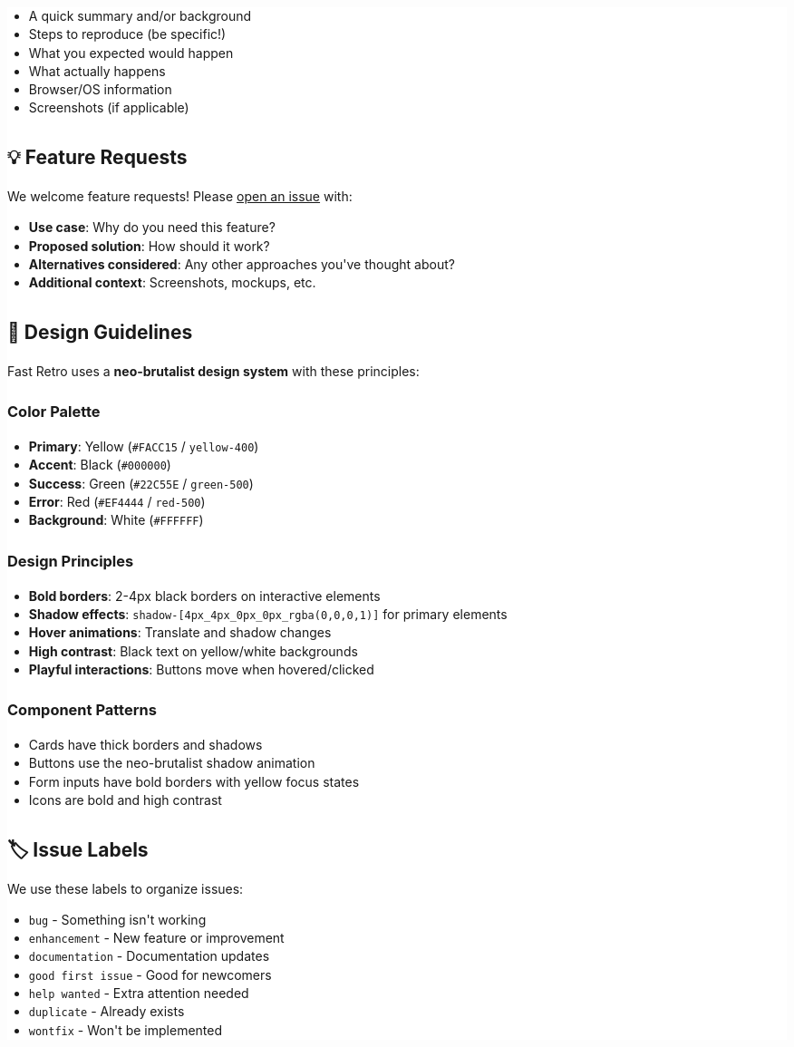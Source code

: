 - A quick summary and/or background
- Steps to reproduce (be specific!)
- What you expected would happen
- What actually happens
- Browser/OS information
- Screenshots (if applicable)

## 💡 Feature Requests

We welcome feature requests!
Please [open an issue](https://github.com/JangoCG/simple-retro-vue/issues/new?template=feature_request.md) with:

- **Use case**: Why do you need this feature?
- **Proposed solution**: How should it work?
- **Alternatives considered**: Any other approaches you've thought about?
- **Additional context**: Screenshots, mockups, etc.

## 🎨 Design Guidelines

Fast Retro uses a **neo-brutalist design system** with these principles:

### Color Palette

- **Primary**: Yellow (`#FACC15` / `yellow-400`)
- **Accent**: Black (`#000000`)
- **Success**: Green (`#22C55E` / `green-500`)
- **Error**: Red (`#EF4444` / `red-500`)
- **Background**: White (`#FFFFFF`)

### Design Principles

- **Bold borders**: 2-4px black borders on interactive elements
- **Shadow effects**: `shadow-[4px_4px_0px_0px_rgba(0,0,0,1)]` for primary elements
- **Hover animations**: Translate and shadow changes
- **High contrast**: Black text on yellow/white backgrounds
- **Playful interactions**: Buttons move when hovered/clicked

### Component Patterns

- Cards have thick borders and shadows
- Buttons use the neo-brutalist shadow animation
- Form inputs have bold borders with yellow focus states
- Icons are bold and high contrast

## 🏷️ Issue Labels

We use these labels to organize issues:

- `bug` - Something isn't working
- `enhancement` - New feature or improvement
- `documentation` - Documentation updates
- `good first issue` - Good for newcomers
- `help wanted` - Extra attention needed
- `duplicate` - Already exists
- `wontfix` - Won't be implemented
